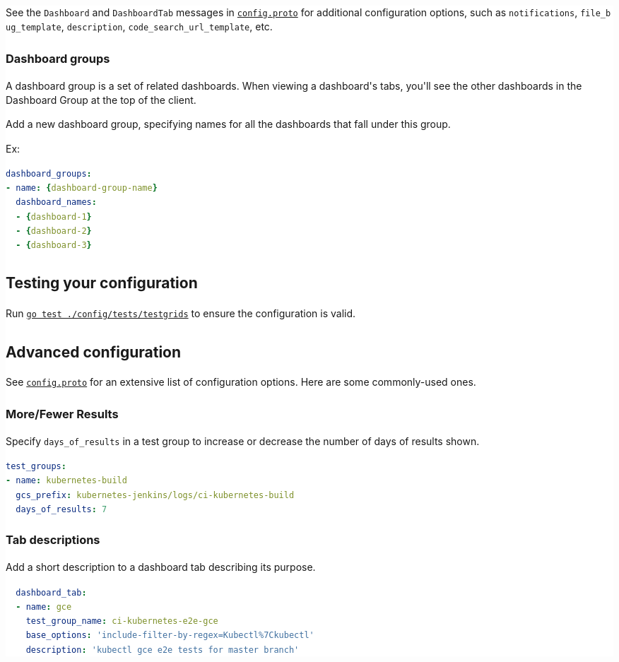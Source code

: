 See the `Dashboard` and `DashboardTab` messages in [`config.proto`] for
additional configuration options, such as `notifications`, `file_bug_template`,
`description`, `code_search_url_template`, etc.

### Dashboard groups

A dashboard group is a set of related dashboards. When viewing a dashboard's tabs, you'll see the
other dashboards in the Dashboard Group at the top of the client.

Add a new dashboard group, specifying names for all the dashboards that fall under this group.

Ex:

```yaml
dashboard_groups:
- name: {dashboard-group-name}
  dashboard_names:
  - {dashboard-1}
  - {dashboard-2}
  - {dashboard-3}
```

## Testing your configuration

Run [`go test ./config/tests/testgrids`](/config/tests/testgrids) to ensure the configuration is valid.

## Advanced configuration

See [`config.proto`] for an extensive list of configuration options. Here are some commonly-used ones.

### More/Fewer Results

Specify `days_of_results` in a test group to increase or decrease the number of days of results shown.

```yaml
test_groups:
- name: kubernetes-build
  gcs_prefix: kubernetes-jenkins/logs/ci-kubernetes-build
  days_of_results: 7
```

### Tab descriptions

Add a short description to a dashboard tab describing its purpose.

```yaml
  dashboard_tab:
  - name: gce
    test_group_name: ci-kubernetes-e2e-gce
    base_options: 'include-filter-by-regex=Kubectl%7Ckubectl'
    description: 'kubectl gce e2e tests for master branch'
```


[`config.proto`]: ./config/config.proto
[configuration]: /config/testgrids